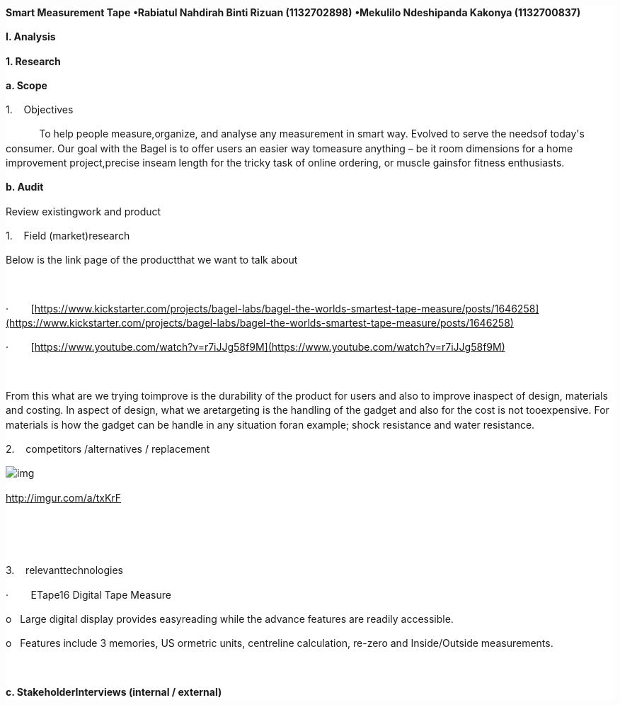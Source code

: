 **Smart Measurement Tape**
**•Rabiatul Nahdirah Binti Rizuan (1132702898)**
**•Mekulilo Ndeshipanda Kakonya (1132700837)**



**I. Analysis**

**1. Research**

**a. Scope**

1.    Objectives

            To help people measure,organize, and analyse any measurement in smart way. Evolved to serve the needsof today's consumer. Our goal with the Bagel is to offer users an easier way tomeasure anything – be it room dimensions for a home improvement project,precise inseam length for the tricky task of online ordering, or muscle gainsfor fitness enthusiasts.

**b. Audit**

Review existingwork and product 

1.    Field (market)research

Below is the link page of the productthat we want to talk about

 

·        [https://www.kickstarter.com/projects/bagel-labs/bagel-the-worlds-smartest-tape-measure/posts/1646258](https://www.kickstarter.com/projects/bagel-labs/bagel-the-worlds-smartest-tape-measure/posts/1646258)

·        [https://www.youtube.com/watch?v=r7iJJg58f9M](https://www.youtube.com/watch?v=r7iJJg58f9M)

 

From this what are we trying toimprove is the durability of the product for users and also to improve inaspect of design, materials and costing. In aspect of design, what we aretargeting is the handling of the gadget and also for the cost is not tooexpensive. For materials is how the gadget can be handle in any situation foran example; shock resistance and water resistance. 

2.    competitors /alternatives / replacement

![img](file:///C:\Users\User\AppData\Local\Temp\msohtmlclip1\01\clip_image002.jpg)

http://imgur.com/a/txKrF

 

 

3.    relevanttechnologies



·        ETape16 Digital Tape Measure

o   Large digital display provides easyreading while the advance features are readily accessible.

o   Features include 3 memories, US ormetric units, centreline calculation, re-zero and Inside/Outside measurements.

 

**c. StakeholderInterviews (internal / external)**
